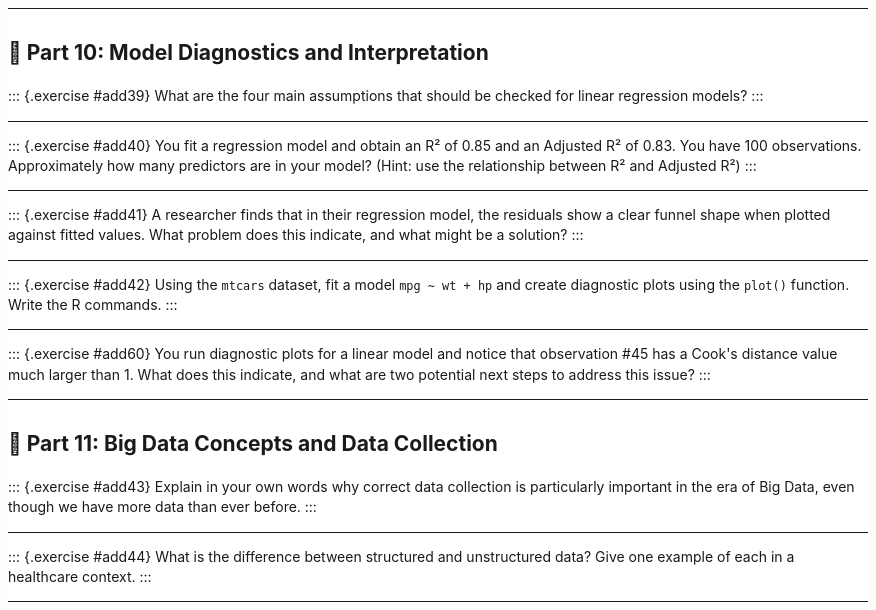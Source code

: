 ----

## 🧮 Part 10: Model Diagnostics and Interpretation

::: {.exercise #add39}
What are the four main assumptions that should be checked for linear regression models?
:::

----

::: {.exercise #add40}
You fit a regression model and obtain an R² of 0.85 and an Adjusted R² of 0.83. You have 100 observations. Approximately how many predictors are in your model? (Hint: use the relationship between R² and Adjusted R²)
:::

----

::: {.exercise #add41}
A researcher finds that in their regression model, the residuals show a clear funnel shape when plotted against fitted values. What problem does this indicate, and what might be a solution?
:::

----

::: {.exercise #add42}
Using the `mtcars` dataset, fit a model `mpg ~ wt + hp` and create diagnostic plots using the `plot()` function. Write the R commands.
:::

----

::: {.exercise #add60}
You run diagnostic plots for a linear model and notice that observation #45 has a Cook's distance value much larger than 1. What does this indicate, and what are two potential next steps to address this issue?
:::

----

## 🔢 Part 11: Big Data Concepts and Data Collection

::: {.exercise #add43}
Explain in your own words why correct data collection is particularly important in the era of Big Data, even though we have more data than ever before.
:::

----

::: {.exercise #add44}
What is the difference between structured and unstructured data? Give one example of each in a healthcare context.
:::

----
